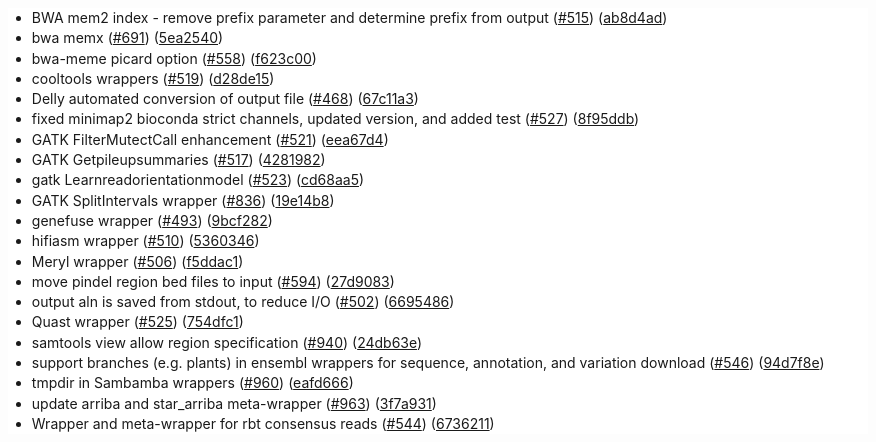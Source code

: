 * BWA mem2 index - remove prefix parameter and determine prefix from output ([#515](https://www.github.com/Phlya/snakemake-wrappers/issues/515)) ([ab8d4ad](https://www.github.com/Phlya/snakemake-wrappers/commit/ab8d4adba91f05fec04d9c6b946b77bba78c03e7))
* bwa memx ([#691](https://www.github.com/Phlya/snakemake-wrappers/issues/691)) ([5ea2540](https://www.github.com/Phlya/snakemake-wrappers/commit/5ea254094808f3110695f2727a62429d894af884))
* bwa-meme picard option ([#558](https://www.github.com/Phlya/snakemake-wrappers/issues/558)) ([f623c00](https://www.github.com/Phlya/snakemake-wrappers/commit/f623c00e4071f1b8cdc832bf126ec0ca654f3a3c))
* cooltools wrappers ([#519](https://www.github.com/Phlya/snakemake-wrappers/issues/519)) ([d28de15](https://www.github.com/Phlya/snakemake-wrappers/commit/d28de15c1f8575ff4934e5cf98a0a03c5fa771ed))
* Delly automated conversion of output file ([#468](https://www.github.com/Phlya/snakemake-wrappers/issues/468)) ([67c11a3](https://www.github.com/Phlya/snakemake-wrappers/commit/67c11a33842e199d34d8ed1639696d7213019dbc))
* fixed minimap2 bioconda strict channels, updated version, and added test ([#527](https://www.github.com/Phlya/snakemake-wrappers/issues/527)) ([8f95ddb](https://www.github.com/Phlya/snakemake-wrappers/commit/8f95ddb3e1a55c2edd1a70cfd42b1fc526bd6171))
* GATK FilterMutectCall enhancement ([#521](https://www.github.com/Phlya/snakemake-wrappers/issues/521)) ([eea67d4](https://www.github.com/Phlya/snakemake-wrappers/commit/eea67d404c72da087af4c3b0b9d82c8174dd73fb))
* GATK Getpileupsummaries ([#517](https://www.github.com/Phlya/snakemake-wrappers/issues/517)) ([4281982](https://www.github.com/Phlya/snakemake-wrappers/commit/42819826781470566bd6e0c097c525020e10c407))
* gatk Learnreadorientationmodel ([#523](https://www.github.com/Phlya/snakemake-wrappers/issues/523)) ([cd68aa5](https://www.github.com/Phlya/snakemake-wrappers/commit/cd68aa57e7d988a488bd0599fd6ec102effe81c5))
* GATK SplitIntervals wrapper ([#836](https://www.github.com/Phlya/snakemake-wrappers/issues/836)) ([19e14b8](https://www.github.com/Phlya/snakemake-wrappers/commit/19e14b813f33544c10a619c23d0c0c5941a05a70))
* genefuse wrapper ([#493](https://www.github.com/Phlya/snakemake-wrappers/issues/493)) ([9bcf282](https://www.github.com/Phlya/snakemake-wrappers/commit/9bcf282a25fb1f27ffebc8114ed1b15e3ee412c0))
* hifiasm wrapper ([#510](https://www.github.com/Phlya/snakemake-wrappers/issues/510)) ([5360346](https://www.github.com/Phlya/snakemake-wrappers/commit/53603466e1ed00a098a6289bfbf7460a601a261a))
* Meryl wrapper ([#506](https://www.github.com/Phlya/snakemake-wrappers/issues/506)) ([f5ddac1](https://www.github.com/Phlya/snakemake-wrappers/commit/f5ddac16ae28549d4bb44a1e18cc8c7a6d423799))
* move pindel region bed files to input ([#594](https://www.github.com/Phlya/snakemake-wrappers/issues/594)) ([27d9083](https://www.github.com/Phlya/snakemake-wrappers/commit/27d90834ce5f947a833b5097f928f4fc193aa8a6))
* output aln is saved from stdout, to reduce I/O ([#502](https://www.github.com/Phlya/snakemake-wrappers/issues/502)) ([6695486](https://www.github.com/Phlya/snakemake-wrappers/commit/6695486bbc2ba67bc0f9ecb05086d8065df85ec9))
* Quast wrapper ([#525](https://www.github.com/Phlya/snakemake-wrappers/issues/525)) ([754dfc1](https://www.github.com/Phlya/snakemake-wrappers/commit/754dfc1019a7eb52642e3f3e91c3df9da8df3495))
* samtools view allow region specification ([#940](https://www.github.com/Phlya/snakemake-wrappers/issues/940)) ([24db63e](https://www.github.com/Phlya/snakemake-wrappers/commit/24db63e4095a46549a02e674a6220f1756646666))
* support branches (e.g. plants) in ensembl wrappers for sequence, annotation, and variation download ([#546](https://www.github.com/Phlya/snakemake-wrappers/issues/546)) ([94d7f8e](https://www.github.com/Phlya/snakemake-wrappers/commit/94d7f8eeded9e755d86484c6d2b33f7468e6e298))
* tmpdir in Sambamba wrappers ([#960](https://www.github.com/Phlya/snakemake-wrappers/issues/960)) ([eafd666](https://www.github.com/Phlya/snakemake-wrappers/commit/eafd6667ef162e1b2cbe34d49e59dc59c69ef23b))
* update arriba and star_arriba meta-wrapper ([#963](https://www.github.com/Phlya/snakemake-wrappers/issues/963)) ([3f7a931](https://www.github.com/Phlya/snakemake-wrappers/commit/3f7a931348958b4c47fe893d183e9f681d945733))
* Wrapper and meta-wrapper for rbt consensus reads ([#544](https://www.github.com/Phlya/snakemake-wrappers/issues/544)) ([6736211](https://www.github.com/Phlya/snakemake-wrappers/commit/6736211fdc5f7f6ea530ba847ff19391c33cb91c))
